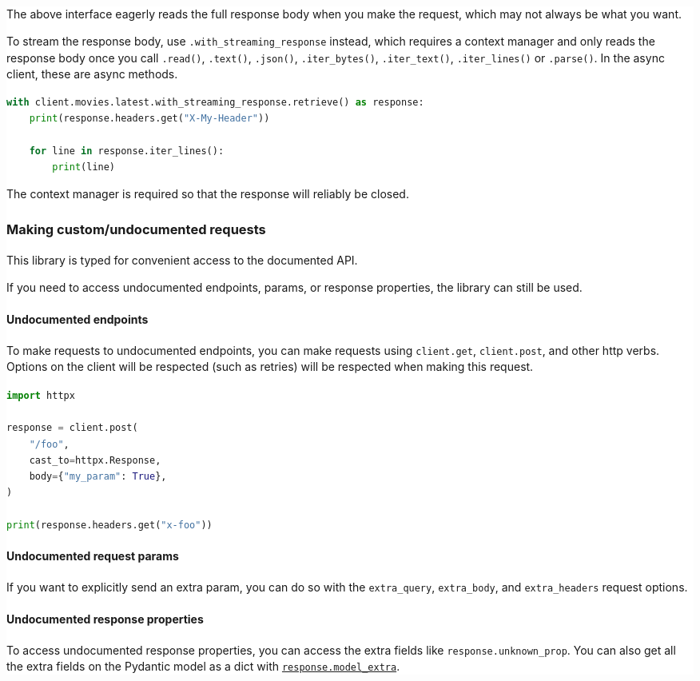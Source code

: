 The above interface eagerly reads the full response body when you make the request, which may not always be what you want.

To stream the response body, use `.with_streaming_response` instead, which requires a context manager and only reads the response body once you call `.read()`, `.text()`, `.json()`, `.iter_bytes()`, `.iter_text()`, `.iter_lines()` or `.parse()`. In the async client, these are async methods.

```python
with client.movies.latest.with_streaming_response.retrieve() as response:
    print(response.headers.get("X-My-Header"))

    for line in response.iter_lines():
        print(line)
```

The context manager is required so that the response will reliably be closed.

### Making custom/undocumented requests

This library is typed for convenient access to the documented API.

If you need to access undocumented endpoints, params, or response properties, the library can still be used.

#### Undocumented endpoints

To make requests to undocumented endpoints, you can make requests using `client.get`, `client.post`, and other
http verbs. Options on the client will be respected (such as retries) will be respected when making this
request.

```py
import httpx

response = client.post(
    "/foo",
    cast_to=httpx.Response,
    body={"my_param": True},
)

print(response.headers.get("x-foo"))
```

#### Undocumented request params

If you want to explicitly send an extra param, you can do so with the `extra_query`, `extra_body`, and `extra_headers` request
options.

#### Undocumented response properties

To access undocumented response properties, you can access the extra fields like `response.unknown_prop`. You
can also get all the extra fields on the Pydantic model as a dict with
[`response.model_extra`](https://docs.pydantic.dev/latest/api/base_model/#pydantic.BaseModel.model_extra).
